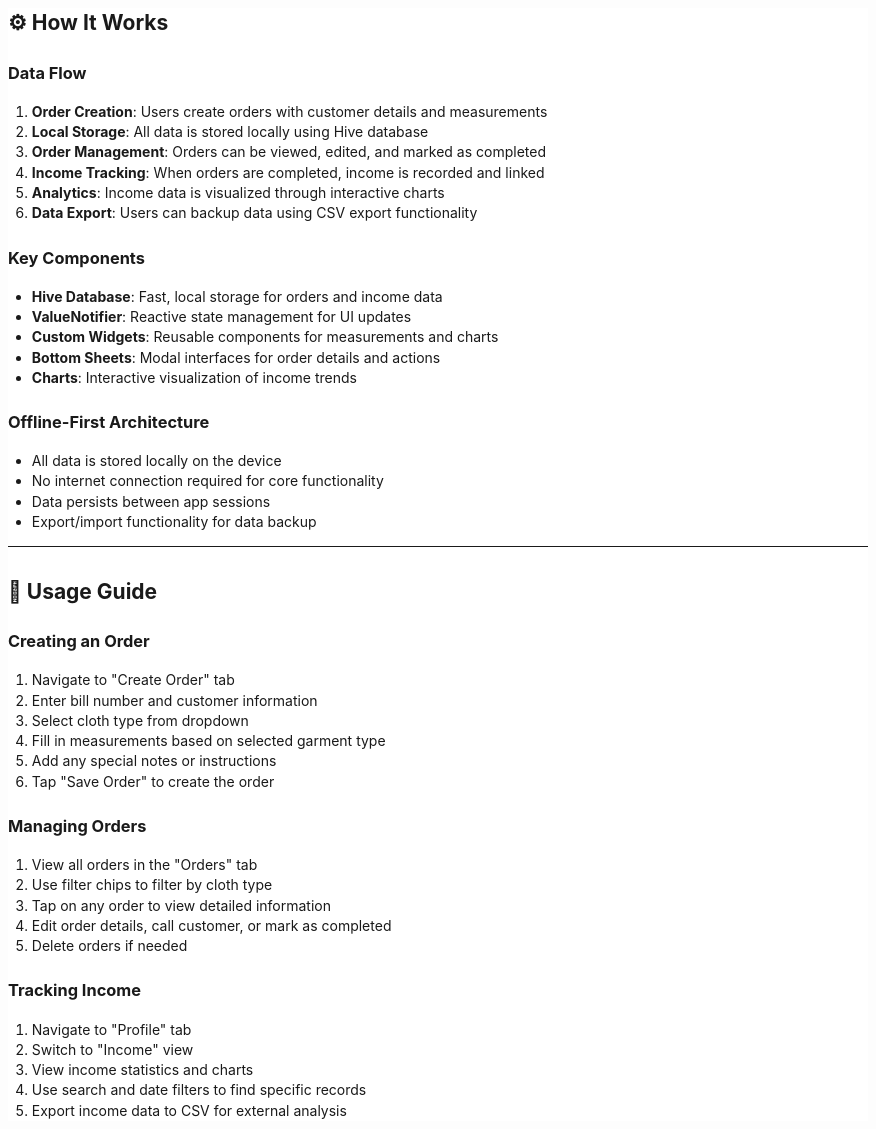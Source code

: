 
## ⚙️ How It Works

### Data Flow
1. **Order Creation**: Users create orders with customer details and measurements
2. **Local Storage**: All data is stored locally using Hive database
3. **Order Management**: Orders can be viewed, edited, and marked as completed
4. **Income Tracking**: When orders are completed, income is recorded and linked
5. **Analytics**: Income data is visualized through interactive charts
6. **Data Export**: Users can backup data using CSV export functionality

### Key Components
- **Hive Database**: Fast, local storage for orders and income data
- **ValueNotifier**: Reactive state management for UI updates
- **Custom Widgets**: Reusable components for measurements and charts
- **Bottom Sheets**: Modal interfaces for order details and actions
- **Charts**: Interactive visualization of income trends

### Offline-First Architecture
- All data is stored locally on the device
- No internet connection required for core functionality
- Data persists between app sessions
- Export/import functionality for data backup

---

## 📱 Usage Guide

### Creating an Order
1. Navigate to "Create Order" tab
2. Enter bill number and customer information
3. Select cloth type from dropdown
4. Fill in measurements based on selected garment type
5. Add any special notes or instructions
6. Tap "Save Order" to create the order

### Managing Orders
1. View all orders in the "Orders" tab
2. Use filter chips to filter by cloth type
3. Tap on any order to view detailed information
4. Edit order details, call customer, or mark as completed
5. Delete orders if needed

### Tracking Income
1. Navigate to "Profile" tab
2. Switch to "Income" view
3. View income statistics and charts
4. Use search and date filters to find specific records
5. Export income data to CSV for external analysis
